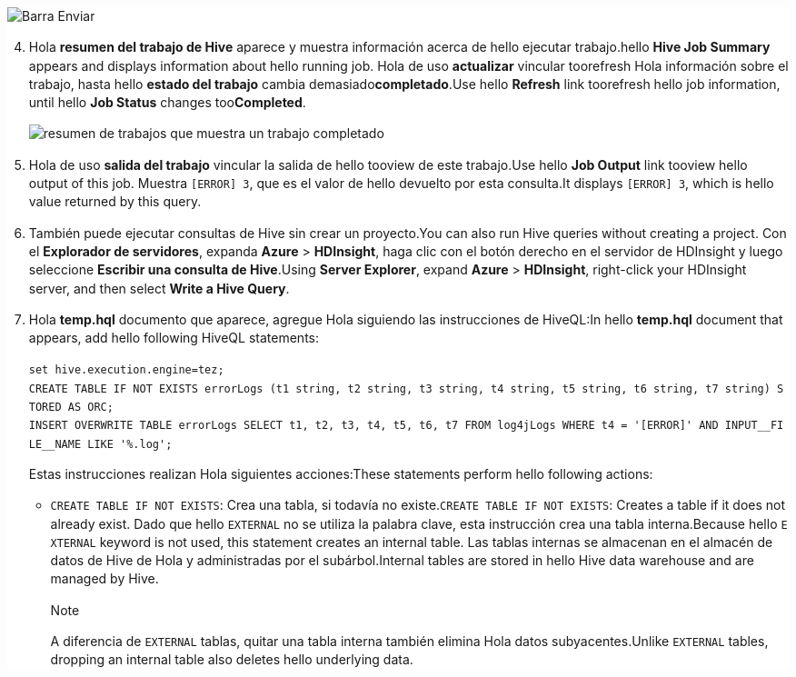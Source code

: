    ![Barra Enviar](./media/hdinsight-hadoop-use-hive-visual-studio/toolbar.png)

4. <span data-ttu-id="5a431-137">Hola **resumen del trabajo de Hive** aparece y muestra información acerca de hello ejecutar trabajo.</span><span class="sxs-lookup"><span data-stu-id="5a431-137">hello **Hive Job Summary** appears and displays information about hello running job.</span></span> <span data-ttu-id="5a431-138">Hola de uso **actualizar** vincular toorefresh Hola información sobre el trabajo, hasta hello **estado del trabajo** cambia demasiado**completado**.</span><span class="sxs-lookup"><span data-stu-id="5a431-138">Use hello **Refresh** link toorefresh hello job information, until hello **Job Status** changes too**Completed**.</span></span>

   ![resumen de trabajos que muestra un trabajo completado](./media/hdinsight-hadoop-use-hive-visual-studio/jobsummary.png)

5. <span data-ttu-id="5a431-140">Hola de uso **salida del trabajo** vincular la salida de hello tooview de este trabajo.</span><span class="sxs-lookup"><span data-stu-id="5a431-140">Use hello **Job Output** link tooview hello output of this job.</span></span> <span data-ttu-id="5a431-141">Muestra `[ERROR] 3`, que es el valor de hello devuelto por esta consulta.</span><span class="sxs-lookup"><span data-stu-id="5a431-141">It displays `[ERROR] 3`, which is hello value returned by this query.</span></span>

6. <span data-ttu-id="5a431-142">También puede ejecutar consultas de Hive sin crear un proyecto.</span><span class="sxs-lookup"><span data-stu-id="5a431-142">You can also run Hive queries without creating a project.</span></span> <span data-ttu-id="5a431-143">Con el **Explorador de servidores**, expanda **Azure** > **HDInsight**, haga clic con el botón derecho en el servidor de HDInsight y luego seleccione **Escribir una consulta de Hive**.</span><span class="sxs-lookup"><span data-stu-id="5a431-143">Using **Server Explorer**, expand **Azure** > **HDInsight**, right-click your HDInsight server, and then select **Write a Hive Query**.</span></span>

7. <span data-ttu-id="5a431-144">Hola **temp.hql** documento que aparece, agregue Hola siguiendo las instrucciones de HiveQL:</span><span class="sxs-lookup"><span data-stu-id="5a431-144">In hello **temp.hql** document that appears, add hello following HiveQL statements:</span></span>

   ```hiveql
   set hive.execution.engine=tez;
   CREATE TABLE IF NOT EXISTS errorLogs (t1 string, t2 string, t3 string, t4 string, t5 string, t6 string, t7 string) STORED AS ORC;
   INSERT OVERWRITE TABLE errorLogs SELECT t1, t2, t3, t4, t5, t6, t7 FROM log4jLogs WHERE t4 = '[ERROR]' AND INPUT__FILE__NAME LIKE '%.log';
   ```

    <span data-ttu-id="5a431-145">Estas instrucciones realizan Hola siguientes acciones:</span><span class="sxs-lookup"><span data-stu-id="5a431-145">These statements perform hello following actions:</span></span>

   * <span data-ttu-id="5a431-146">`CREATE TABLE IF NOT EXISTS`: Crea una tabla, si todavía no existe.</span><span class="sxs-lookup"><span data-stu-id="5a431-146">`CREATE TABLE IF NOT EXISTS`: Creates a table if it does not already exist.</span></span> <span data-ttu-id="5a431-147">Dado que hello `EXTERNAL` no se utiliza la palabra clave, esta instrucción crea una tabla interna.</span><span class="sxs-lookup"><span data-stu-id="5a431-147">Because hello `EXTERNAL` keyword is not used, this statement creates an internal table.</span></span> <span data-ttu-id="5a431-148">Las tablas internas se almacenan en el almacén de datos de Hive de Hola y administradas por el subárbol.</span><span class="sxs-lookup"><span data-stu-id="5a431-148">Internal tables are stored in hello Hive data warehouse and are managed by Hive.</span></span>

     > [!NOTE]
     > <span data-ttu-id="5a431-149">A diferencia de `EXTERNAL` tablas, quitar una tabla interna también elimina Hola datos subyacentes.</span><span class="sxs-lookup"><span data-stu-id="5a431-149">Unlike `EXTERNAL` tables, dropping an internal table also deletes hello underlying data.</span></span>


[hdinsight-sdk-documentation]: http://msdnstage.redmond.corp.microsoft.com/library/dn479185.aspx
[azure-purchase-options]: http://azure.microsoft.com/pricing/purchase-options/
[azure-member-offers]: http://azure.microsoft.com/pricing/member-offers/
[azure-free-trial]: http://azure.microsoft.com/pricing/free-trial/
[apache-tez]: http://tez.apache.org
[apache-hive]: http://hive.apache.org/
[apache-log4j]: http://en.wikipedia.org/wiki/Log4j
[hive-on-tez-wiki]: https://cwiki.apache.org/confluence/display/Hive/Hive+on+Tez
[import-to-excel]: http://azure.microsoft.com/documentation/articles/hdinsight-connect-excel-power-query/
[hdinsight-use-oozie]: hdinsight-use-oozie.md
[hdinsight-analyze-flight-data]: hdinsight-analyze-flight-delay-data.md
[hdinsight-storage]: hdinsight-hadoop-use-blob-storage.md
[hdinsight-provision]: hdinsight-hadoop-provision-linux-clusters.md
[hdinsight-submit-jobs]: hdinsight-submit-hadoop-jobs-programmatically.md
[hdinsight-upload-data]: hdinsight-upload-data.md
[hdinsight-get-started]: hdinsight-hadoop-linux-tutorial-get-started.md
[powershell-here-strings]: http://technet.microsoft.com/library/ee692792.aspx
[image-hdi-hive-powershell]: ./media/hdinsight-use-hive/HDI.HIVE.PowerShell.png
[img-hdi-hive-powershell-output]: ./media/hdinsight-use-hive/HDI.Hive.PowerShell.Output.png
[image-hdi-hive-architecture]: ./media/hdinsight-use-hive/HDI.Hive.Architecture.png